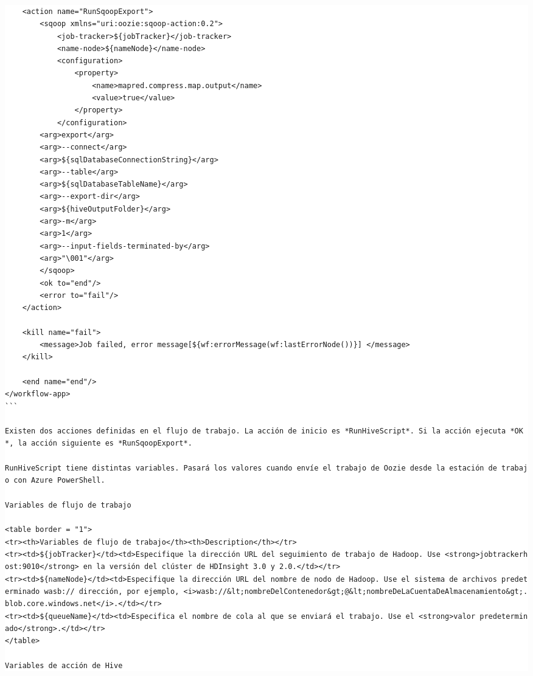         <action name="RunSqoopExport">
            <sqoop xmlns="uri:oozie:sqoop-action:0.2">
                <job-tracker>${jobTracker}</job-tracker>
                <name-node>${nameNode}</name-node>
                <configuration>
                    <property>
                        <name>mapred.compress.map.output</name>
                        <value>true</value>
                    </property>
                </configuration>
            <arg>export</arg>
            <arg>--connect</arg>
            <arg>${sqlDatabaseConnectionString}</arg>
            <arg>--table</arg>
            <arg>${sqlDatabaseTableName}</arg>
            <arg>--export-dir</arg>
            <arg>${hiveOutputFolder}</arg>
            <arg>-m</arg>
            <arg>1</arg>
            <arg>--input-fields-terminated-by</arg>
            <arg>"\001"</arg>
            </sqoop>
            <ok to="end"/>
            <error to="fail"/>
        </action>

        <kill name="fail">
            <message>Job failed, error message[${wf:errorMessage(wf:lastErrorNode())}] </message>
        </kill>

        <end name="end"/>
    </workflow-app>
    ```

    Existen dos acciones definidas en el flujo de trabajo. La acción de inicio es *RunHiveScript*. Si la acción ejecuta *OK*, la acción siguiente es *RunSqoopExport*.

    RunHiveScript tiene distintas variables. Pasará los valores cuando envíe el trabajo de Oozie desde la estación de trabajo con Azure PowerShell.

    Variables de flujo de trabajo

    <table border = "1">
    <tr><th>Variables de flujo de trabajo</th><th>Description</th></tr>
    <tr><td>${jobTracker}</td><td>Especifique la dirección URL del seguimiento de trabajo de Hadoop. Use <strong>jobtrackerhost:9010</strong> en la versión del clúster de HDInsight 3.0 y 2.0.</td></tr>
    <tr><td>${nameNode}</td><td>Especifique la dirección URL del nombre de nodo de Hadoop. Use el sistema de archivos predeterminado wasb:// dirección, por ejemplo, <i>wasb://&lt;nombreDelContenedor&gt;@&lt;nombreDeLaCuentaDeAlmacenamiento&gt;.blob.core.windows.net</i>.</td></tr>
    <tr><td>${queueName}</td><td>Especifica el nombre de cola al que se enviará el trabajo. Use el <strong>valor predeterminado</strong>.</td></tr>
    </table>

    Variables de acción de Hive


[hdinsight-cmdlets-download]: http://go.microsoft.com/fwlink/?LinkID=325563
[hdinsight-versions]:  hdinsight-component-versioning.md
[hdinsight-storage]: hdinsight-hadoop-use-blob-storage.md
[hdinsight-get-started]: hdinsight-hadoop-linux-tutorial-get-started.md
[hdinsight-admin-portal]: hdinsight-administer-use-management-portal.md
[hdinsight-use-sqoop]: hdinsight-use-sqoop.md
[hdinsight-provision]: hdinsight-hadoop-provision-linux-clusters.md
[hdinsight-admin-powershell]: hdinsight-administer-use-powershell.md
[hdinsight-upload-data]: hdinsight-upload-data.md
[hdinsight-use-hive]: hdinsight-use-hive.md
[hdinsight-use-pig]: hdinsight-use-pig.md
[hdinsight-storage]: hdinsight-hadoop-use-blob-storage.md
[hdinsight-develop-java-mapreduce]: hdinsight-develop-deploy-java-mapreduce-linux.md
[hdinsight-use-oozie]: hdinsight-use-oozie.md
[sqldatabase-get-started]: ../sql-database/sql-database-get-started.md
[azure-management-portal]: https://portal.azure.com/
[apache-hadoop]: http://hadoop.apache.org/
[apache-oozie-400]: http://oozie.apache.org/docs/4.0.0/
[apache-oozie-332]: http://oozie.apache.org/docs/3.3.2/
[powershell-download]: http://azure.microsoft.com/downloads/
[powershell-about-profiles]: http://go.microsoft.com/fwlink/?LinkID=113729
[powershell-install-configure]: /powershell/azureps-cmdlets-docs
[powershell-start]: http://technet.microsoft.com/library/hh847889.aspx
[powershell-script]: http://technet.microsoft.com/library/ee176949.aspx
[cindygross-hive-tables]: http://blogs.msdn.com/b/cindygross/archive/2013/02/06/hdinsight-hive-internal-and-external-tables-intro.aspx
[img-workflow-diagram]: ./media/hdinsight-use-oozie-coordinator-time/HDI.UseOozie.Workflow.Diagram.png
[img-preparation-output]: ./media/hdinsight-use-oozie-coordinator-time/HDI.UseOozie.Preparation.Output1.png
[img-runworkflow-output]: ./media/hdinsight-use-oozie-coordinator-time/HDI.UseOozie.RunCoord.Output.png
[technetwiki-hive-error]: http://social.technet.microsoft.com/wiki/contents/articles/23047.hdinsight-hive-error-unable-to-rename.aspx
